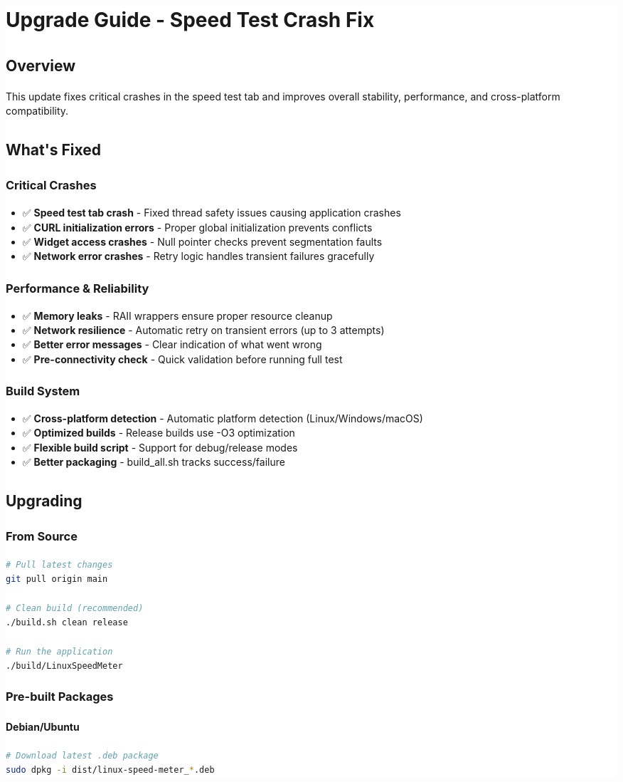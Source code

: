 # Upgrade Guide - Speed Test Crash Fix

## Overview

This update fixes critical crashes in the speed test tab and improves overall stability, performance, and cross-platform compatibility.

## What's Fixed

### Critical Crashes
- ✅ **Speed test tab crash** - Fixed thread safety issues causing application crashes
- ✅ **CURL initialization errors** - Proper global initialization prevents conflicts
- ✅ **Widget access crashes** - Null pointer checks prevent segmentation faults
- ✅ **Network error crashes** - Retry logic handles transient failures gracefully

### Performance & Reliability
- ✅ **Memory leaks** - RAII wrappers ensure proper resource cleanup
- ✅ **Network resilience** - Automatic retry on transient errors (up to 3 attempts)
- ✅ **Better error messages** - Clear indication of what went wrong
- ✅ **Pre-connectivity check** - Quick validation before running full test

### Build System
- ✅ **Cross-platform detection** - Automatic platform detection (Linux/Windows/macOS)
- ✅ **Optimized builds** - Release builds use -O3 optimization
- ✅ **Flexible build script** - Support for debug/release modes
- ✅ **Better packaging** - build_all.sh tracks success/failure

## Upgrading

### From Source

```bash
# Pull latest changes
git pull origin main

# Clean build (recommended)
./build.sh clean release

# Run the application
./build/LinuxSpeedMeter
```

### Pre-built Packages

#### Debian/Ubuntu
```bash
# Download latest .deb package
sudo dpkg -i dist/linux-speed-meter_*.deb
```
